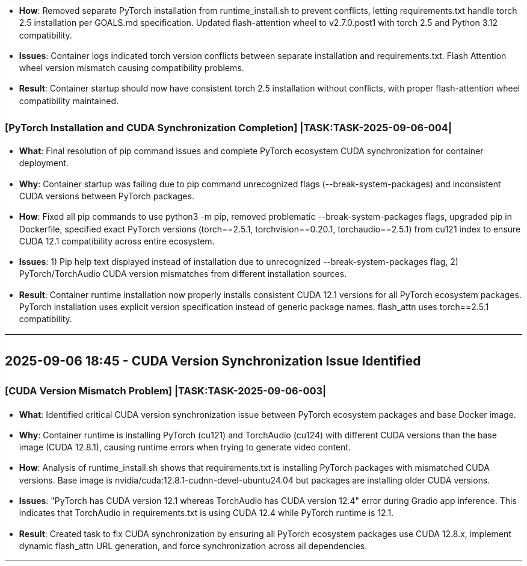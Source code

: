 - **How**: Removed separate PyTorch installation from runtime_install.sh to prevent conflicts, letting requirements.txt handle torch 2.5 installation per GOALS.md specification. Updated flash-attention wheel to v2.7.0.post1 with torch 2.5 and Python 3.12 compatibility.

- **Issues**: Container logs indicated torch version conflicts between separate installation and requirements.txt. Flash Attention wheel version mismatch causing compatibility problems.

- **Result**: Container startup should now have consistent torch 2.5 installation without conflicts, with proper flash-attention wheel compatibility maintained.

### [PyTorch Installation and CUDA Synchronization Completion] |TASK:TASK-2025-09-06-004|

- **What**: Final resolution of pip command issues and complete PyTorch ecosystem CUDA synchronization for container deployment.

- **Why**: Container startup was failing due to pip command unrecognized flags (--break-system-packages) and inconsistent CUDA versions between PyTorch packages.

- **How**: Fixed all pip commands to use python3 -m pip, removed problematic --break-system-packages flags, upgraded pip in Dockerfile, specified exact PyTorch versions (torch==2.5.1, torchvision==0.20.1, torchaudio==2.5.1) from cu121 index to ensure CUDA 12.1 compatibility across entire ecosystem.

- **Issues**: 1) Pip help text displayed instead of installation due to unrecognized --break-system-packages flag, 2) PyTorch/TorchAudio CUDA version mismatches from different installation sources.

- **Result**: Container runtime installation now properly installs consistent CUDA 12.1 versions for all PyTorch ecosystem packages. PyTorch installation uses explicit version specification instead of generic package names. flash_attn uses torch==2.5.1 compatibility.

---

## 2025-09-06 18:45 - CUDA Version Synchronization Issue Identified

### [CUDA Version Mismatch Problem] |TASK:TASK-2025-09-06-003|

- **What**: Identified critical CUDA version synchronization issue between PyTorch ecosystem packages and base Docker image.

- **Why**: Container runtime is installing PyTorch (cu121) and TorchAudio (cu124) with different CUDA versions than the base image (CUDA 12.8.1), causing runtime errors when trying to generate video content.

- **How**: Analysis of runtime_install.sh shows that requirements.txt is installing PyTorch packages with mismatched CUDA versions. Base image is nvidia/cuda:12.8.1-cudnn-devel-ubuntu24.04 but packages are installing older CUDA versions.

- **Issues**: "PyTorch has CUDA version 12.1 whereas TorchAudio has CUDA version 12.4" error during Gradio app inference. This indicates that TorchAudio in requirements.txt is using CUDA 12.4 while PyTorch runtime is 12.1.

- **Result**: Created task to fix CUDA synchronization by ensuring all PyTorch ecosystem packages use CUDA 12.8.x, implement dynamic flash_attn URL generation, and force synchronization across all dependencies.

---